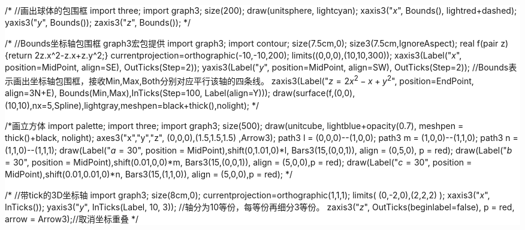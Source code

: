 /*
//画出球体的包围框
import three;
import graph3;
size(200);
draw(unitsphere, lightcyan);
xaxis3("$x$", Bounds(), lightred+dashed);
yaxis3("$y$", Bounds());
zaxis3("$z$", Bounds());
*/

/*
//Bounds坐标轴包围框	graph3宏包提供
import graph3;
import contour;
size(7.5cm,0);
size3(7.5cm,IgnoreAspect);
real f(pair z)
{return 2z.x^2-z.x+z.y^2;}
currentprojection=orthographic(-10,-10,200);
limits((0,0,0),(10,10,300));
xaxis3(Label("$x$", position=MidPoint, align=SE), OutTicks(Step=2));
yaxis3(Label("$y$", position=MidPoint, align=SW), OutTicks(Step=2));
//Bounds表示画出坐标轴包围框，接收Min,Max,Both分别对应平行该轴的四条线。
zaxis3(Label("$z=2x^2-x+y^2$", position=EndPoint, align=3N+E),
		Bounds(Min,Max),InTicks(Step=100, Label(align=Y)));
draw(surface(f,(0,0),(10,10),nx=5,Spline),lightgray,meshpen=black+thick(),nolight);
*/


/*画立方体
import palette;
import three;
import graph3;
size(500);
draw(unitcube, lightblue+opacity(0.7), meshpen = thick()+black, nolight);
axes3("x","y","z", (0,0,0),(1.5,1.5,1.5) ,Arrow3);
path3 l = (0,0,0)--(1,0,0);
path3 m = (1,0,0)--(1,1,0);
path3 n = (1,1,0)--(1,1,1);
draw(Label("$a=30$", position = MidPoint),shift(0,1.01,0)*l, Bars3(15,(0,0,1)), align = (0,5,0), p = red);
draw(Label("$b=30$", position = MidPoint),shift(0.01,0,0)*m, Bars3(15,(0,0,1)), align = (5,0,0),p = red);
draw(Label("$c=30$", position = MidPoint),shift(0.01,0.01,0)*n, Bars3(15,(1,1,0)), align = (5,0,0),p = red);
*/



/*
//带tick的3D坐标轴
import graph3;
size(8cm,0);
currentprojection=orthographic(1,1,1);
limits( (0,-2,0),(2,2,2) );
xaxis3("$x$", InTicks());
yaxis3("$y$", InTicks(Label, 10, 3));	//轴分为10等份，每等份再细分3等份。
zaxis3("$z$", OutTicks(beginlabel=false), p = red, arrow = Arrow3);//取消坐标重叠
*/
